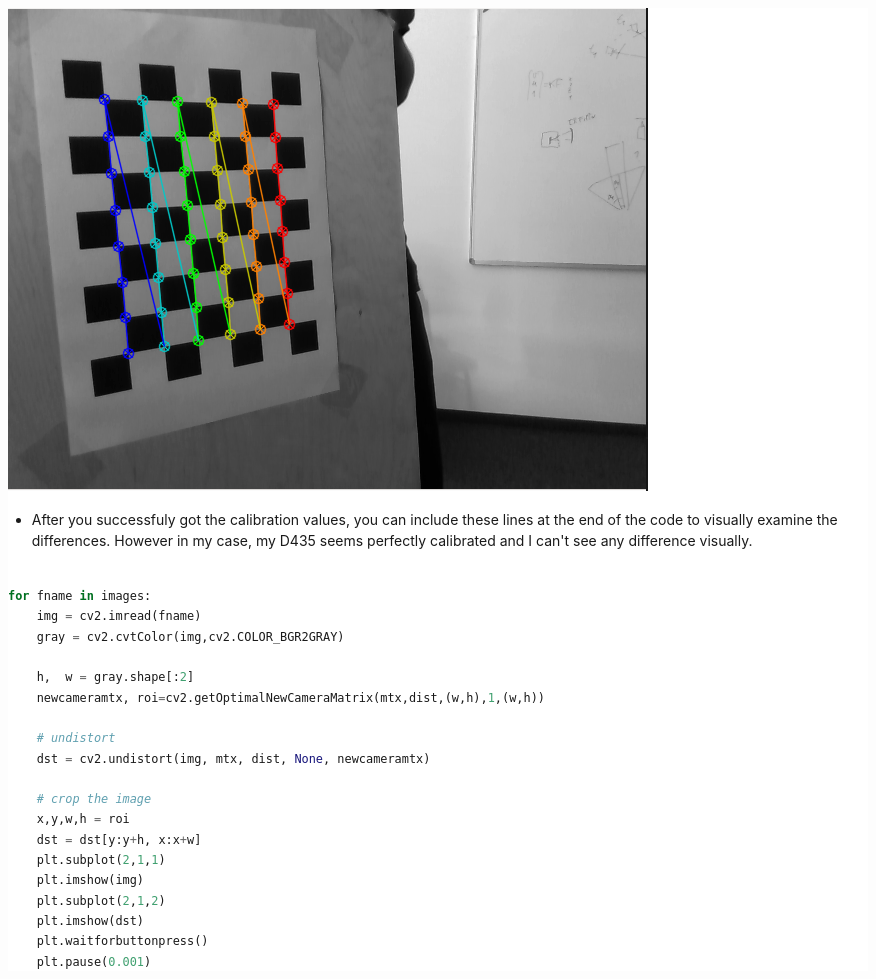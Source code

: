 ![Result](https://raw.githubusercontent.com/HamedJafarzadeh/HamedJafarzadeh.github.io/master/assets/Selection_095.png)

- After you successfuly got the calibration values, you can include these lines at the end of the code to visually examine the differences. However in my case, my D435 seems perfectly calibrated and I can't see any difference visually.

```python

for fname in images:
    img = cv2.imread(fname)
    gray = cv2.cvtColor(img,cv2.COLOR_BGR2GRAY)

    h,  w = gray.shape[:2]
    newcameramtx, roi=cv2.getOptimalNewCameraMatrix(mtx,dist,(w,h),1,(w,h))

    # undistort
    dst = cv2.undistort(img, mtx, dist, None, newcameramtx)

    # crop the image
    x,y,w,h = roi
    dst = dst[y:y+h, x:x+w]
    plt.subplot(2,1,1)
    plt.imshow(img)
    plt.subplot(2,1,2)
    plt.imshow(dst)
    plt.waitforbuttonpress()
    plt.pause(0.001)

```